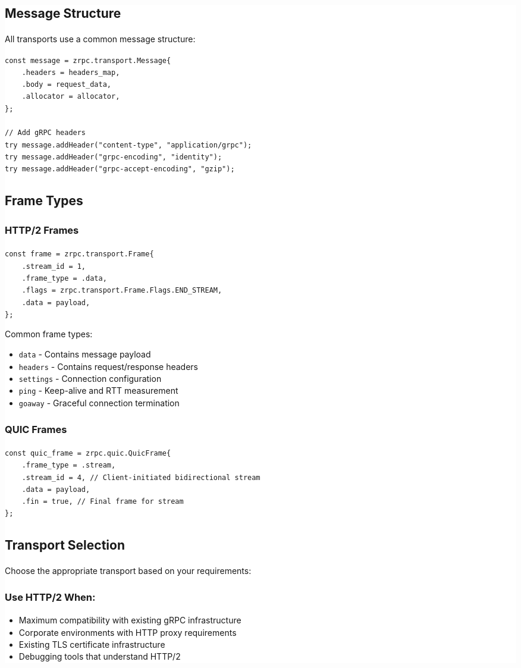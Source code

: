 ## Message Structure

All transports use a common message structure:

```zig
const message = zrpc.transport.Message{
    .headers = headers_map,
    .body = request_data,
    .allocator = allocator,
};

// Add gRPC headers
try message.addHeader("content-type", "application/grpc");
try message.addHeader("grpc-encoding", "identity");
try message.addHeader("grpc-accept-encoding", "gzip");
```

## Frame Types

### HTTP/2 Frames

```zig
const frame = zrpc.transport.Frame{
    .stream_id = 1,
    .frame_type = .data,
    .flags = zrpc.transport.Frame.Flags.END_STREAM,
    .data = payload,
};
```

Common frame types:
- `data` - Contains message payload
- `headers` - Contains request/response headers
- `settings` - Connection configuration
- `ping` - Keep-alive and RTT measurement
- `goaway` - Graceful connection termination

### QUIC Frames

```zig
const quic_frame = zrpc.quic.QuicFrame{
    .frame_type = .stream,
    .stream_id = 4, // Client-initiated bidirectional stream
    .data = payload,
    .fin = true, // Final frame for stream
};
```

## Transport Selection

Choose the appropriate transport based on your requirements:

### Use HTTP/2 When:
- Maximum compatibility with existing gRPC infrastructure
- Corporate environments with HTTP proxy requirements
- Existing TLS certificate infrastructure
- Debugging tools that understand HTTP/2

